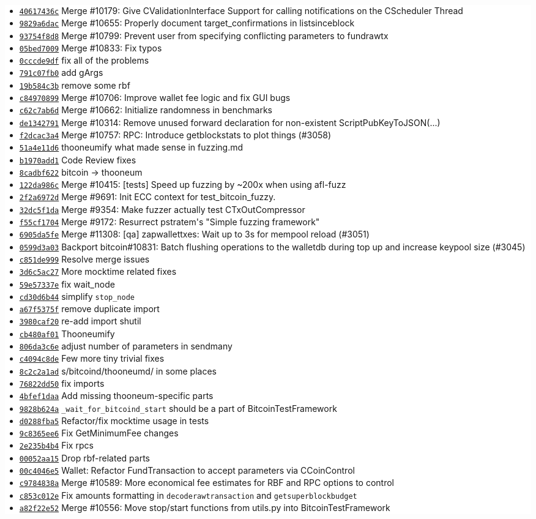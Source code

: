 - [`40617436c`](https://github.com/thooneum/thooneum/commit/40617436c) Merge #10179: Give CValidationInterface Support for calling notifications on the CScheduler Thread
- [`9829a6dac`](https://github.com/thooneum/thooneum/commit/9829a6dac) Merge #10655: Properly document target_confirmations in listsinceblock
- [`93754f8d8`](https://github.com/thooneum/thooneum/commit/93754f8d8) Merge #10799: Prevent user from specifying conflicting parameters to fundrawtx
- [`05bed7009`](https://github.com/thooneum/thooneum/commit/05bed7009) Merge #10833: Fix typos
- [`0cccde9df`](https://github.com/thooneum/thooneum/commit/0cccde9df) fix all of the problems
- [`791c07fb0`](https://github.com/thooneum/thooneum/commit/791c07fb0) add gArgs
- [`19b584c3b`](https://github.com/thooneum/thooneum/commit/19b584c3b) remove some rbf
- [`c84970899`](https://github.com/thooneum/thooneum/commit/c84970899) Merge #10706: Improve wallet fee logic and fix GUI bugs
- [`c62c7ab6d`](https://github.com/thooneum/thooneum/commit/c62c7ab6d) Merge #10662: Initialize randomness in benchmarks
- [`de1342791`](https://github.com/thooneum/thooneum/commit/de1342791) Merge #10314: Remove unused forward declaration for non-existent ScriptPubKeyToJSON(...)
- [`f2dcac3a4`](https://github.com/thooneum/thooneum/commit/f2dcac3a4) Merge #10757: RPC: Introduce getblockstats to plot things (#3058)
- [`51a4e11d6`](https://github.com/thooneum/thooneum/commit/51a4e11d6) thooneumify what made sense in fuzzing.md
- [`b1970add1`](https://github.com/thooneum/thooneum/commit/b1970add1) Code Review fixes
- [`8cadbf622`](https://github.com/thooneum/thooneum/commit/8cadbf622) bitcoin -> thooneum
- [`122da986c`](https://github.com/thooneum/thooneum/commit/122da986c) Merge #10415: [tests] Speed up fuzzing by ~200x when using afl-fuzz
- [`2f2a6972d`](https://github.com/thooneum/thooneum/commit/2f2a6972d) Merge #9691: Init ECC context for test_bitcoin_fuzzy.
- [`32dc5f1da`](https://github.com/thooneum/thooneum/commit/32dc5f1da) Merge #9354: Make fuzzer actually test CTxOutCompressor
- [`f55cf1704`](https://github.com/thooneum/thooneum/commit/f55cf1704) Merge #9172: Resurrect pstratem's "Simple fuzzing framework"
- [`6905da5fe`](https://github.com/thooneum/thooneum/commit/6905da5fe) Merge #11308: [qa] zapwallettxes: Wait up to 3s for mempool reload (#3051)
- [`0599d3a03`](https://github.com/thooneum/thooneum/commit/0599d3a03) Backport bitcoin#10831: Batch flushing operations to the walletdb during top up and increase keypool size (#3045)
- [`c851de999`](https://github.com/thooneum/thooneum/commit/c851de999) Resolve merge issues
- [`3d6c5ac27`](https://github.com/thooneum/thooneum/commit/3d6c5ac27) More mocktime related fixes
- [`59e57337e`](https://github.com/thooneum/thooneum/commit/59e57337e) fix wait_node
- [`cd30d6b44`](https://github.com/thooneum/thooneum/commit/cd30d6b44) simplify `stop_node`
- [`a67f5375f`](https://github.com/thooneum/thooneum/commit/a67f5375f) remove duplicate import
- [`3980caf20`](https://github.com/thooneum/thooneum/commit/3980caf20) re-add import shutil
- [`cb480af01`](https://github.com/thooneum/thooneum/commit/cb480af01) Thooneumify
- [`806da3c6e`](https://github.com/thooneum/thooneum/commit/806da3c6e) adjust number of parameters in sendmany
- [`c4094c8de`](https://github.com/thooneum/thooneum/commit/c4094c8de) Few more tiny trivial fixes
- [`8c2c2a1ad`](https://github.com/thooneum/thooneum/commit/8c2c2a1ad) s/bitcoind/thooneumd/ in some places
- [`76822dd50`](https://github.com/thooneum/thooneum/commit/76822dd50) fix imports
- [`4bfef1daa`](https://github.com/thooneum/thooneum/commit/4bfef1daa) Add missing thooneum-specific parts
- [`9828b624a`](https://github.com/thooneum/thooneum/commit/9828b624a) `_wait_for_bitcoind_start` should be a part of BitcoinTestFramework
- [`d0288fba5`](https://github.com/thooneum/thooneum/commit/d0288fba5) Refactor/fix mocktime usage in tests
- [`9c8365ee6`](https://github.com/thooneum/thooneum/commit/9c8365ee6) Fix GetMinimumFee changes
- [`2e235b4b4`](https://github.com/thooneum/thooneum/commit/2e235b4b4) Fix rpcs
- [`00052aa15`](https://github.com/thooneum/thooneum/commit/00052aa15) Drop rbf-related parts
- [`00c4046e5`](https://github.com/thooneum/thooneum/commit/00c4046e5) Wallet: Refactor FundTransaction to accept parameters via CCoinControl
- [`c9784838a`](https://github.com/thooneum/thooneum/commit/c9784838a) Merge #10589: More economical fee estimates for RBF and RPC options to control
- [`c853c012e`](https://github.com/thooneum/thooneum/commit/c853c012e) Fix amounts formatting in `decoderawtransaction` and `getsuperblockbudget`
- [`a82f22e52`](https://github.com/thooneum/thooneum/commit/a82f22e52) Merge #10556: Move stop/start functions from utils.py into BitcoinTestFramework